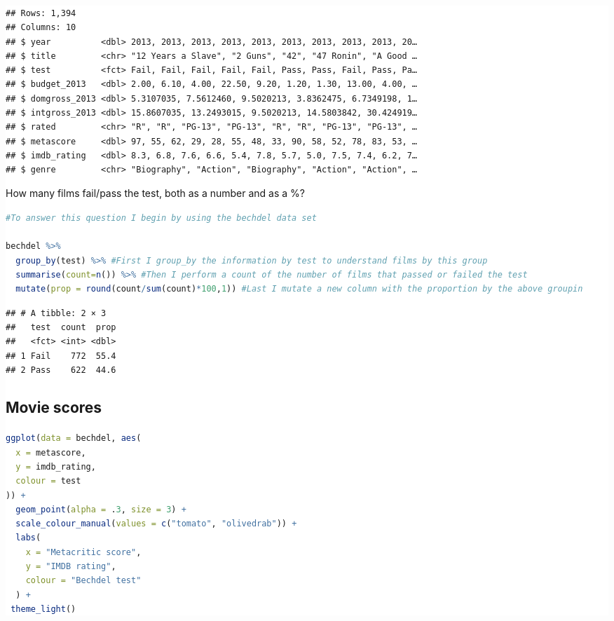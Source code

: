 ```
## Rows: 1,394
## Columns: 10
## $ year          <dbl> 2013, 2013, 2013, 2013, 2013, 2013, 2013, 2013, 2013, 20…
## $ title         <chr> "12 Years a Slave", "2 Guns", "42", "47 Ronin", "A Good …
## $ test          <fct> Fail, Fail, Fail, Fail, Fail, Pass, Pass, Fail, Pass, Pa…
## $ budget_2013   <dbl> 2.00, 6.10, 4.00, 22.50, 9.20, 1.20, 1.30, 13.00, 4.00, …
## $ domgross_2013 <dbl> 5.3107035, 7.5612460, 9.5020213, 3.8362475, 6.7349198, 1…
## $ intgross_2013 <dbl> 15.8607035, 13.2493015, 9.5020213, 14.5803842, 30.424919…
## $ rated         <chr> "R", "R", "PG-13", "PG-13", "R", "R", "PG-13", "PG-13", …
## $ metascore     <dbl> 97, 55, 62, 29, 28, 55, 48, 33, 90, 58, 52, 78, 83, 53, …
## $ imdb_rating   <dbl> 8.3, 6.8, 7.6, 6.6, 5.4, 7.8, 5.7, 5.0, 7.5, 7.4, 6.2, 7…
## $ genre         <chr> "Biography", "Action", "Biography", "Action", "Action", …
```
How many films fail/pass the test, both as a number and as a %?


```r
#To answer this question I begin by using the bechdel data set

bechdel %>% 
  group_by(test) %>% #First I group_by the information by test to understand films by this group
  summarise(count=n()) %>% #Then I perform a count of the number of films that passed or failed the test
  mutate(prop = round(count/sum(count)*100,1)) #Last I mutate a new column with the proportion by the above groupin
```

```
## # A tibble: 2 × 3
##   test  count  prop
##   <fct> <int> <dbl>
## 1 Fail    772  55.4
## 2 Pass    622  44.6
```


## Movie scores

```r
ggplot(data = bechdel, aes(
  x = metascore,
  y = imdb_rating,
  colour = test
)) +
  geom_point(alpha = .3, size = 3) +
  scale_colour_manual(values = c("tomato", "olivedrab")) +
  labs(
    x = "Metacritic score",
    y = "IMDB rating",
    colour = "Bechdel test"
  ) +
 theme_light()
```
